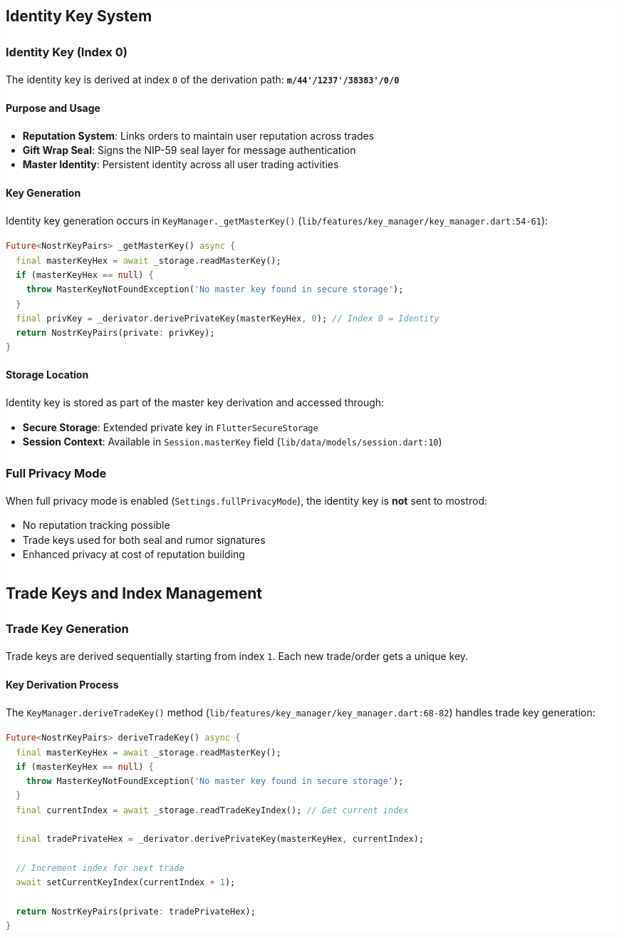 ## Identity Key System

### Identity Key (Index 0)
The identity key is derived at index `0` of the derivation path: **`m/44'/1237'/38383'/0/0`**

#### Purpose and Usage
- **Reputation System**: Links orders to maintain user reputation across trades
- **Gift Wrap Seal**: Signs the NIP-59 seal layer for message authentication
- **Master Identity**: Persistent identity across all user trading activities

#### Key Generation
Identity key generation occurs in `KeyManager._getMasterKey()` (`lib/features/key_manager/key_manager.dart:54-61`):

```dart
Future<NostrKeyPairs> _getMasterKey() async {
  final masterKeyHex = await _storage.readMasterKey();
  if (masterKeyHex == null) {
    throw MasterKeyNotFoundException('No master key found in secure storage');
  }
  final privKey = _derivator.derivePrivateKey(masterKeyHex, 0); // Index 0 = Identity
  return NostrKeyPairs(private: privKey);
}
```

#### Storage Location
Identity key is stored as part of the master key derivation and accessed through:
- **Secure Storage**: Extended private key in `FlutterSecureStorage`
- **Session Context**: Available in `Session.masterKey` field (`lib/data/models/session.dart:10`)

### Full Privacy Mode
When full privacy mode is enabled (`Settings.fullPrivacyMode`), the identity key is **not** sent to mostrod:
- No reputation tracking possible
- Trade keys used for both seal and rumor signatures
- Enhanced privacy at cost of reputation building

## Trade Keys and Index Management

### Trade Key Generation
Trade keys are derived sequentially starting from index `1`. Each new trade/order gets a unique key.

#### Key Derivation Process
The `KeyManager.deriveTradeKey()` method (`lib/features/key_manager/key_manager.dart:68-82`) handles trade key generation:

```dart
Future<NostrKeyPairs> deriveTradeKey() async {
  final masterKeyHex = await _storage.readMasterKey();
  if (masterKeyHex == null) {
    throw MasterKeyNotFoundException('No master key found in secure storage');
  }
  final currentIndex = await _storage.readTradeKeyIndex(); // Get current index
  
  final tradePrivateHex = _derivator.derivePrivateKey(masterKeyHex, currentIndex);
  
  // Increment index for next trade
  await setCurrentKeyIndex(currentIndex + 1);
  
  return NostrKeyPairs(private: tradePrivateHex);
}
```